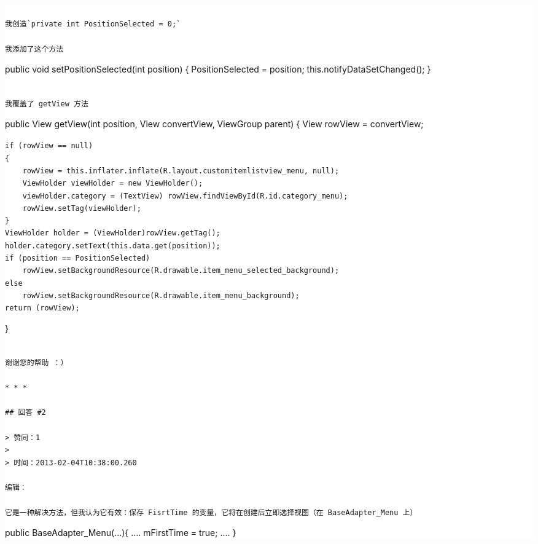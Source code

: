 ```

我创造`private int PositionSelected = 0;`

我添加了这个方法

```
public void setPositionSelected(int position)
{
    PositionSelected = position;
    this.notifyDataSetChanged();
} 
```

我覆盖了 getView 方法

```
public View getView(int position, View convertView, ViewGroup parent)
{
    View rowView = convertView;

    if (rowView == null)
    {
        rowView = this.inflater.inflate(R.layout.customitemlistview_menu, null);
        ViewHolder viewHolder = new ViewHolder();
        viewHolder.category = (TextView) rowView.findViewById(R.id.category_menu);
        rowView.setTag(viewHolder);
    }
    ViewHolder holder = (ViewHolder)rowView.getTag();
    holder.category.setText(this.data.get(position));
    if (position == PositionSelected)
        rowView.setBackgroundResource(R.drawable.item_menu_selected_background);
    else
        rowView.setBackgroundResource(R.drawable.item_menu_background);
    return (rowView);
} 
```

谢谢您的帮助 ：）

* * *

## 回答 #2

> 赞同：1
> 
> 时间：2013-02-04T10:38:00.260

编辑：

它是一种解决方法，但我认为它有效：保存 FisrtTime 的变量，它将在创建后立即选择视图（在 BaseAdapter_Menu 上）

```
public BaseAdapter_Menu(...){
    ....
    mFirstTime = true;
    ....
}
